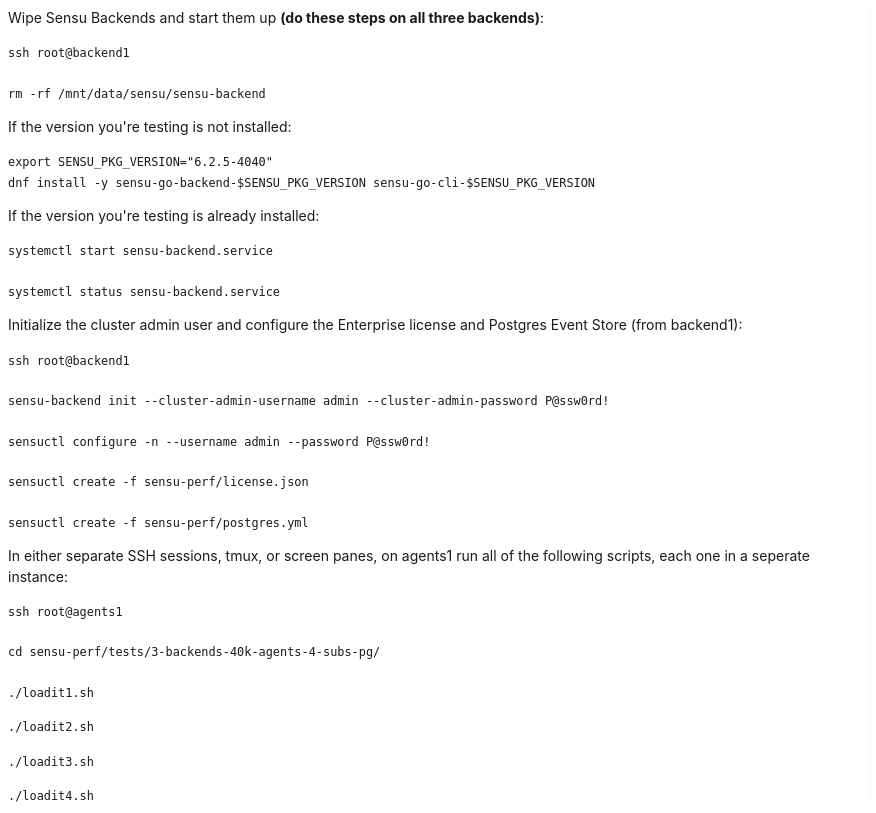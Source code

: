 Wipe Sensu Backends and start them up **(do these steps on all three backends)**:

```
ssh root@backend1

rm -rf /mnt/data/sensu/sensu-backend
```

If the version you're testing is not installed:
```
export SENSU_PKG_VERSION="6.2.5-4040"
dnf install -y sensu-go-backend-$SENSU_PKG_VERSION sensu-go-cli-$SENSU_PKG_VERSION
```

If the version you're testing is already installed:
```
systemctl start sensu-backend.service

systemctl status sensu-backend.service
```

Initialize the cluster admin user and configure the Enterprise license and Postgres Event Store (from backend1):

```
ssh root@backend1

sensu-backend init --cluster-admin-username admin --cluster-admin-password P@ssw0rd!

sensuctl configure -n --username admin --password P@ssw0rd!

sensuctl create -f sensu-perf/license.json

sensuctl create -f sensu-perf/postgres.yml
```

In either separate SSH sessions, tmux, or screen panes, on agents1 run all of the following scripts,
each one in a seperate instance:

```
ssh root@agents1

cd sensu-perf/tests/3-backends-40k-agents-4-subs-pg/

./loadit1.sh
```

```
./loadit2.sh
```

```
./loadit3.sh
```

```
./loadit4.sh
```
